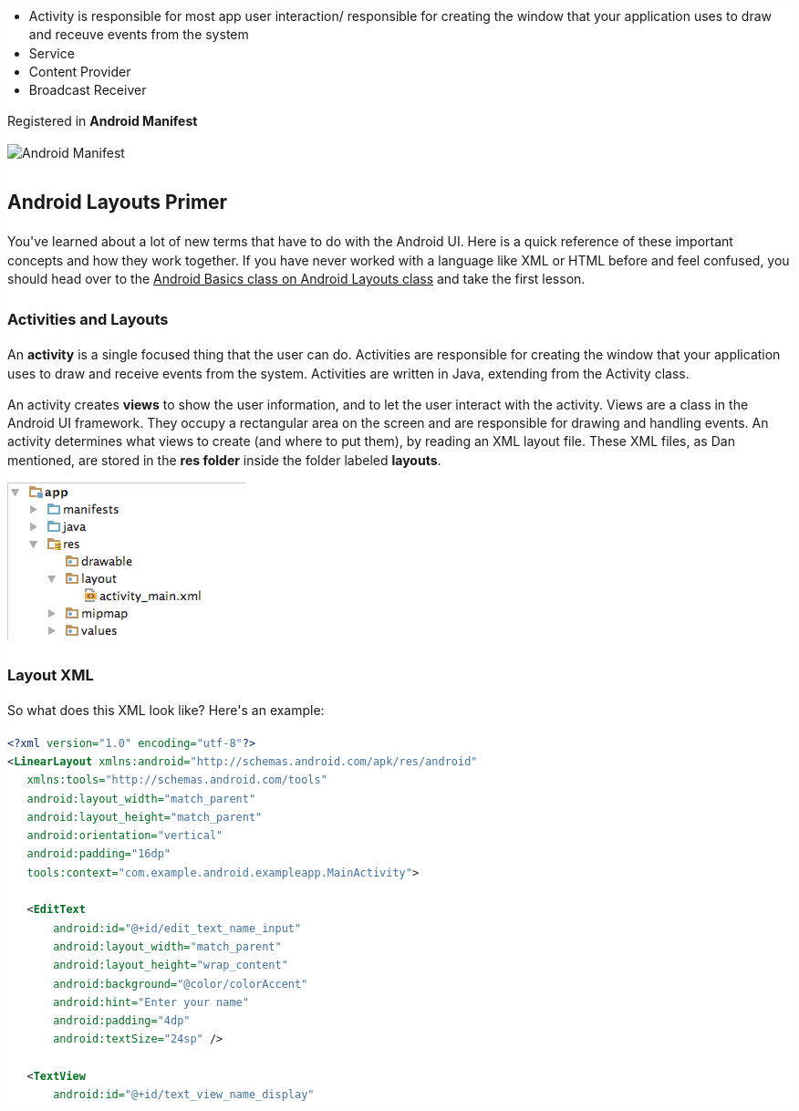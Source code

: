 - Activity is responsible for most app user interaction/ responsible for creating the window that your application uses to draw and receuve events from the system
- Service
- Content Provider
- Broadcast Receiver

Registered in **Android Manifest**

![](lesson_1.12_android_manifest "Android Manifest")

## Android Layouts Primer

You've learned about a lot of new terms that have to do with the Android UI. Here is a quick reference of these important concepts and how they work together. If you have never worked with a language like XML or HTML before and feel confused, you should head over to the [Android Basics class on Android Layouts class](https://eu.udacity.com/course/android-development-for-beginners--ud837) and take the first lesson.

### Activities and Layouts

An **activity** is a single focused thing that the user can do. Activities are responsible for creating the window that your application uses to draw and receive events from the system. Activities are written in Java, extending from the Activity class.

An activity creates **views** to show the user information, and to let the user interact with the activity. Views are a class in the Android UI framework. They occupy a rectangular area on the screen and are responsible for drawing and handling events. An activity determines what views to create (and where to put them), by reading an XML layout file. These XML files, as Dan mentioned, are stored in the **res folder** inside the folder labeled **layouts**.

![](lesson_1.14_res_folder.png "Res Folder")

### Layout XML

So what does this XML look like? Here's an example:
```xml
<?xml version="1.0" encoding="utf-8"?>
<LinearLayout xmlns:android="http://schemas.android.com/apk/res/android"
   xmlns:tools="http://schemas.android.com/tools"
   android:layout_width="match_parent"
   android:layout_height="match_parent"
   android:orientation="vertical"
   android:padding="16dp"
   tools:context="com.example.android.exampleapp.MainActivity">

   <EditText
       android:id="@+id/edit_text_name_input"
       android:layout_width="match_parent"
       android:layout_height="wrap_content"
       android:background="@color/colorAccent"
       android:hint="Enter your name"
       android:padding="4dp"
       android:textSize="24sp" />

   <TextView
       android:id="@+id/text_view_name_display"
```